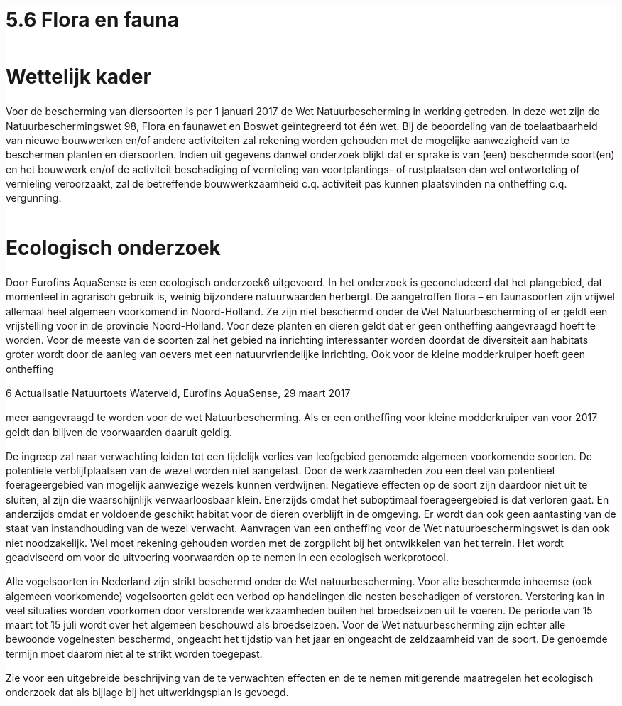 # **5.6 Flora en fauna**

# Wettelijk kader

Voor de bescherming van diersoorten is per 1 januari 2017 de Wet Natuurbescherming in werking getreden. In deze wet zijn de Natuurbeschermingswet 98, Flora en faunawet en Boswet geïntegreerd tot één wet. Bij de beoordeling van de toelaatbaarheid van nieuwe bouwwerken en/of andere activiteiten zal rekening worden gehouden met de mogelijke aanwezigheid van te beschermen planten en diersoorten. Indien uit gegevens danwel onderzoek blijkt dat er sprake is van (een) beschermde soort(en) en het bouwwerk en/of de activiteit beschadiging of vernieling van voortplantings- of rustplaatsen dan wel ontworteling of vernieling veroorzaakt, zal de betreffende bouwwerkzaamheid c.q. activiteit pas kunnen plaatsvinden na ontheffing c.q. vergunning.

# Ecologisch onderzoek

Door Eurofins AquaSense is een ecologisch onderzoek6 uitgevoerd. In het onderzoek is geconcludeerd dat het plangebied, dat momenteel in agrarisch gebruik is, weinig bijzondere natuurwaarden herbergt. De aangetroffen flora – en faunasoorten zijn vrijwel allemaal heel algemeen voorkomend in Noord-Holland. Ze zijn niet beschermd onder de Wet Natuurbescherming of er geldt een vrijstelling voor in de provincie Noord-Holland. Voor deze planten en dieren geldt dat er geen ontheffing aangevraagd hoeft te worden. Voor de meeste van de soorten zal het gebied na inrichting interessanter worden doordat de diversiteit aan habitats groter wordt door de aanleg van oevers met een natuurvriendelijke inrichting. Ook voor de kleine modderkruiper hoeft geen ontheffing

 6 Actualisatie Natuurtoets Waterveld, Eurofins AquaSense, 29 maart 2017

meer aangevraagd te worden voor de wet Natuurbescherming. Als er een ontheffing voor kleine modderkruiper van voor 2017 geldt dan blijven de voorwaarden daaruit geldig.

De ingreep zal naar verwachting leiden tot een tijdelijk verlies van leefgebied genoemde algemeen voorkomende soorten. De potentiele verblijfplaatsen van de wezel worden niet aangetast. Door de werkzaamheden zou een deel van potentieel foerageergebied van mogelijk aanwezige wezels kunnen verdwijnen. Negatieve effecten op de soort zijn daardoor niet uit te sluiten, al zijn die waarschijnlijk verwaarloosbaar klein. Enerzijds omdat het suboptimaal foerageergebied is dat verloren gaat. En anderzijds omdat er voldoende geschikt habitat voor de dieren overblijft in de omgeving. Er wordt dan ook geen aantasting van de staat van instandhouding van de wezel verwacht. Aanvragen van een ontheffing voor de Wet natuurbeschermingswet is dan ook niet noodzakelijk. Wel moet rekening gehouden worden met de zorgplicht bij het ontwikkelen van het terrein. Het wordt geadviseerd om voor de uitvoering voorwaarden op te nemen in een ecologisch werkprotocol.

Alle vogelsoorten in Nederland zijn strikt beschermd onder de Wet natuurbescherming. Voor alle beschermde inheemse (ook algemeen voorkomende) vogelsoorten geldt een verbod op handelingen die nesten beschadigen of verstoren. Verstoring kan in veel situaties worden voorkomen door verstorende werkzaamheden buiten het broedseizoen uit te voeren. De periode van 15 maart tot 15 juli wordt over het algemeen beschouwd als broedseizoen. Voor de Wet natuurbescherming zijn echter alle bewoonde vogelnesten beschermd, ongeacht het tijdstip van het jaar en ongeacht de zeldzaamheid van de soort. De genoemde termijn moet daarom niet al te strikt worden toegepast.

Zie voor een uitgebreide beschrijving van de te verwachten effecten en de te nemen mitigerende maatregelen het ecologisch onderzoek dat als bijlage bij het uitwerkingsplan is gevoegd.

